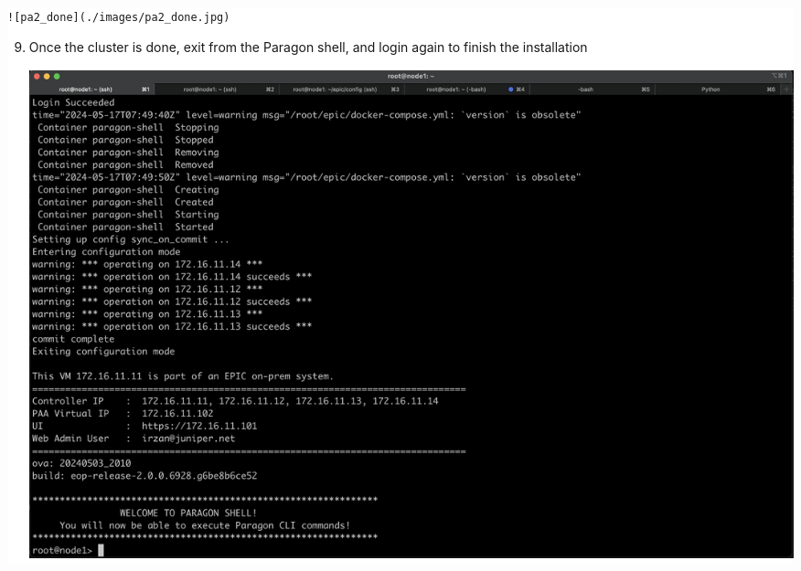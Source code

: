     ![pa2_done](./images/pa2_done.jpg)

9. Once the cluster is done, exit from the Paragon shell, and login again to finish the installation

    ![pa2_finish](./images/pa2_finish.jpg)

